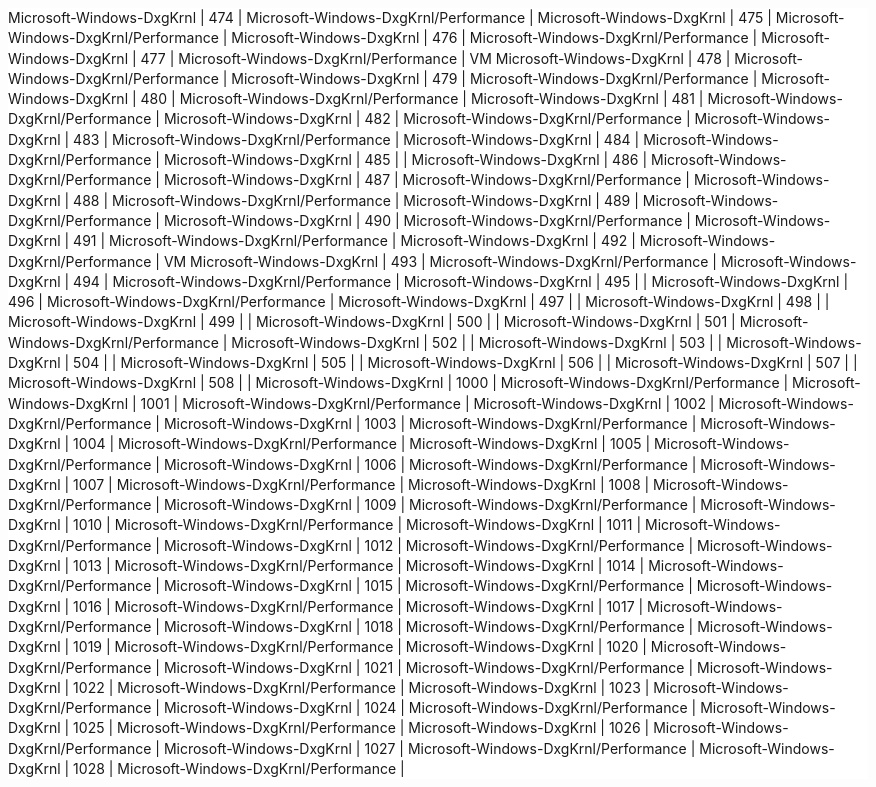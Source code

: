 Microsoft-Windows-DxgKrnl  |  474       |  Microsoft-Windows-DxgKrnl/Performance  |
Microsoft-Windows-DxgKrnl  |  475       |  Microsoft-Windows-DxgKrnl/Performance  |
Microsoft-Windows-DxgKrnl  |  476       |  Microsoft-Windows-DxgKrnl/Performance  |
Microsoft-Windows-DxgKrnl  |  477       |  Microsoft-Windows-DxgKrnl/Performance  |  VM
Microsoft-Windows-DxgKrnl  |  478       |  Microsoft-Windows-DxgKrnl/Performance  |
Microsoft-Windows-DxgKrnl  |  479       |  Microsoft-Windows-DxgKrnl/Performance  |
Microsoft-Windows-DxgKrnl  |  480       |  Microsoft-Windows-DxgKrnl/Performance  |
Microsoft-Windows-DxgKrnl  |  481       |  Microsoft-Windows-DxgKrnl/Performance  |
Microsoft-Windows-DxgKrnl  |  482       |  Microsoft-Windows-DxgKrnl/Performance  |
Microsoft-Windows-DxgKrnl  |  483       |  Microsoft-Windows-DxgKrnl/Performance  |
Microsoft-Windows-DxgKrnl  |  484       |  Microsoft-Windows-DxgKrnl/Performance  |
Microsoft-Windows-DxgKrnl  |  485       |                                         |
Microsoft-Windows-DxgKrnl  |  486       |  Microsoft-Windows-DxgKrnl/Performance  |
Microsoft-Windows-DxgKrnl  |  487       |  Microsoft-Windows-DxgKrnl/Performance  |
Microsoft-Windows-DxgKrnl  |  488       |  Microsoft-Windows-DxgKrnl/Performance  |
Microsoft-Windows-DxgKrnl  |  489       |  Microsoft-Windows-DxgKrnl/Performance  |
Microsoft-Windows-DxgKrnl  |  490       |  Microsoft-Windows-DxgKrnl/Performance  |
Microsoft-Windows-DxgKrnl  |  491       |  Microsoft-Windows-DxgKrnl/Performance  |
Microsoft-Windows-DxgKrnl  |  492       |  Microsoft-Windows-DxgKrnl/Performance  |  VM
Microsoft-Windows-DxgKrnl  |  493       |  Microsoft-Windows-DxgKrnl/Performance  |
Microsoft-Windows-DxgKrnl  |  494       |  Microsoft-Windows-DxgKrnl/Performance  |
Microsoft-Windows-DxgKrnl  |  495       |                                         |
Microsoft-Windows-DxgKrnl  |  496       |  Microsoft-Windows-DxgKrnl/Performance  |
Microsoft-Windows-DxgKrnl  |  497       |                                         |
Microsoft-Windows-DxgKrnl  |  498       |                                         |
Microsoft-Windows-DxgKrnl  |  499       |                                         |
Microsoft-Windows-DxgKrnl  |  500       |                                         |
Microsoft-Windows-DxgKrnl  |  501       |  Microsoft-Windows-DxgKrnl/Performance  |
Microsoft-Windows-DxgKrnl  |  502       |                                         |
Microsoft-Windows-DxgKrnl  |  503       |                                         |
Microsoft-Windows-DxgKrnl  |  504       |                                         |
Microsoft-Windows-DxgKrnl  |  505       |                                         |
Microsoft-Windows-DxgKrnl  |  506       |                                         |
Microsoft-Windows-DxgKrnl  |  507       |                                         |
Microsoft-Windows-DxgKrnl  |  508       |                                         |
Microsoft-Windows-DxgKrnl  |  1000      |  Microsoft-Windows-DxgKrnl/Performance  |
Microsoft-Windows-DxgKrnl  |  1001      |  Microsoft-Windows-DxgKrnl/Performance  |
Microsoft-Windows-DxgKrnl  |  1002      |  Microsoft-Windows-DxgKrnl/Performance  |
Microsoft-Windows-DxgKrnl  |  1003      |  Microsoft-Windows-DxgKrnl/Performance  |
Microsoft-Windows-DxgKrnl  |  1004      |  Microsoft-Windows-DxgKrnl/Performance  |
Microsoft-Windows-DxgKrnl  |  1005      |  Microsoft-Windows-DxgKrnl/Performance  |
Microsoft-Windows-DxgKrnl  |  1006      |  Microsoft-Windows-DxgKrnl/Performance  |
Microsoft-Windows-DxgKrnl  |  1007      |  Microsoft-Windows-DxgKrnl/Performance  |
Microsoft-Windows-DxgKrnl  |  1008      |  Microsoft-Windows-DxgKrnl/Performance  |
Microsoft-Windows-DxgKrnl  |  1009      |  Microsoft-Windows-DxgKrnl/Performance  |
Microsoft-Windows-DxgKrnl  |  1010      |  Microsoft-Windows-DxgKrnl/Performance  |
Microsoft-Windows-DxgKrnl  |  1011      |  Microsoft-Windows-DxgKrnl/Performance  |
Microsoft-Windows-DxgKrnl  |  1012      |  Microsoft-Windows-DxgKrnl/Performance  |
Microsoft-Windows-DxgKrnl  |  1013      |  Microsoft-Windows-DxgKrnl/Performance  |
Microsoft-Windows-DxgKrnl  |  1014      |  Microsoft-Windows-DxgKrnl/Performance  |
Microsoft-Windows-DxgKrnl  |  1015      |  Microsoft-Windows-DxgKrnl/Performance  |
Microsoft-Windows-DxgKrnl  |  1016      |  Microsoft-Windows-DxgKrnl/Performance  |
Microsoft-Windows-DxgKrnl  |  1017      |  Microsoft-Windows-DxgKrnl/Performance  |
Microsoft-Windows-DxgKrnl  |  1018      |  Microsoft-Windows-DxgKrnl/Performance  |
Microsoft-Windows-DxgKrnl  |  1019      |  Microsoft-Windows-DxgKrnl/Performance  |
Microsoft-Windows-DxgKrnl  |  1020      |  Microsoft-Windows-DxgKrnl/Performance  |
Microsoft-Windows-DxgKrnl  |  1021      |  Microsoft-Windows-DxgKrnl/Performance  |
Microsoft-Windows-DxgKrnl  |  1022      |  Microsoft-Windows-DxgKrnl/Performance  |
Microsoft-Windows-DxgKrnl  |  1023      |  Microsoft-Windows-DxgKrnl/Performance  |
Microsoft-Windows-DxgKrnl  |  1024      |  Microsoft-Windows-DxgKrnl/Performance  |
Microsoft-Windows-DxgKrnl  |  1025      |  Microsoft-Windows-DxgKrnl/Performance  |
Microsoft-Windows-DxgKrnl  |  1026      |  Microsoft-Windows-DxgKrnl/Performance  |
Microsoft-Windows-DxgKrnl  |  1027      |  Microsoft-Windows-DxgKrnl/Performance  |
Microsoft-Windows-DxgKrnl  |  1028      |  Microsoft-Windows-DxgKrnl/Performance  |